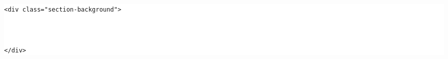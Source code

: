   
  
>
  <div
    class="section-border"
    
  >
    <div class="section-background">
    
      
    
    </div>
  </div>
  <div
    class='content-wrapper'
    style='
      
        
      
    '
  >
    <div
      class="content"
      
    >
      
      
      
      
      
      
      <div data-fluid-engine="true"><style>

.fe-66a2dbf6290be26774eab2c0 {
  --grid-gutter: calc(var(--sqs-mobile-site-gutter, 6vw) - 11.0px);
  --cell-max-width: calc( ( var(--sqs-site-max-width, 1500px) - (11.0px * (8 - 1)) ) / 8 );

  display: grid;
  position: relative;
  grid-area: 1/1/-1/-1;
  grid-template-rows: repeat(4,minmax(24px, auto));
  grid-template-columns:
    minmax(var(--grid-gutter), 1fr)
    repeat(8, minmax(0, var(--cell-max-width)))
    minmax(var(--grid-gutter), 1fr);
  row-gap: 11.0px;
  column-gap: 11.0px;
}

@media (min-width: 768px) {
  .background-width--inset .fe-66a2dbf6290be26774eab2c0 {
    --inset-padding: calc(var(--sqs-site-gutter) * 2);
  }

  .fe-66a2dbf6290be26774eab2c0 {
    --grid-gutter: calc(var(--sqs-site-gutter, 4vw) - 11.0px);
    --cell-max-width: calc( ( var(--sqs-site-max-width, 1500px) - (11.0px * (24 - 1)) ) / 24 );
    --inset-padding: 0vw;

    --row-height-scaling-factor: 0.0215;
    --container-width: min(var(--sqs-site-max-width, 1500px), calc(100vw - var(--sqs-site-gutter, 4vw) * 2 - var(--inset-padding) ));
